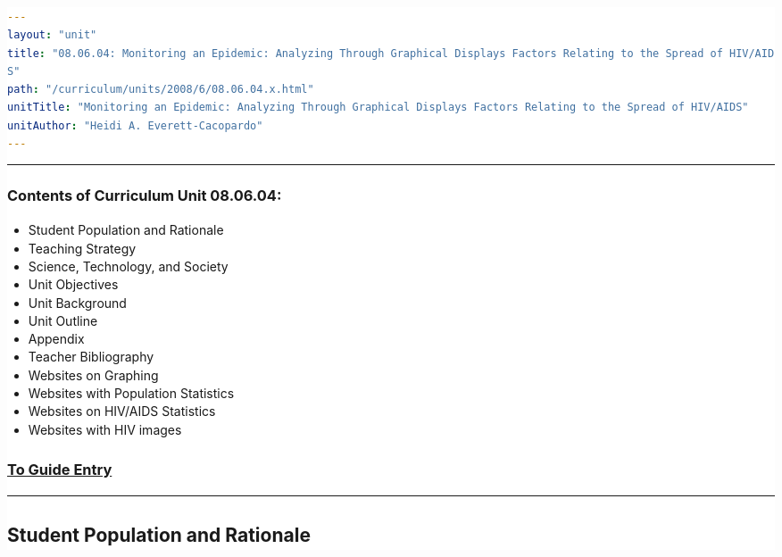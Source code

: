 ```yaml
---
layout: "unit"
title: "08.06.04: Monitoring an Epidemic: Analyzing Through Graphical Displays Factors Relating to the Spread of HIV/AIDS"
path: "/curriculum/units/2008/6/08.06.04.x.html"
unitTitle: "Monitoring an Epidemic: Analyzing Through Graphical Displays Factors Relating to the Spread of HIV/AIDS"
unitAuthor: "Heidi A. Everett-Cacopardo"
---
```

<body>
<hr/>
<h3>
Contents of Curriculum Unit 08.06.04:
</h3>
<ul>
<li>
Student Population and Rationale
</li>
<li>
Teaching Strategy
</li>
<li>
Science, Technology, and Society
</li>
<li>
Unit Objectives
</li>
<li>
Unit Background
</li>
<li>
Unit Outline
</li>
<li>
Appendix
</li>
<li>
Teacher Bibliography
</li>
<li>
Websites on Graphing
</li>
<li>
Websites with Population Statistics
</li>
<li>
Websites on HIV/AIDS Statistics
</li>
<li>
Websites with HIV images
</li>
</ul>
<h3>
<a href="../../../guides/2008/6/08.06.04.x.html">
To Guide Entry
</a>
</h3>
<hr/>
<h2>
Student Population and Rationale
</h2>